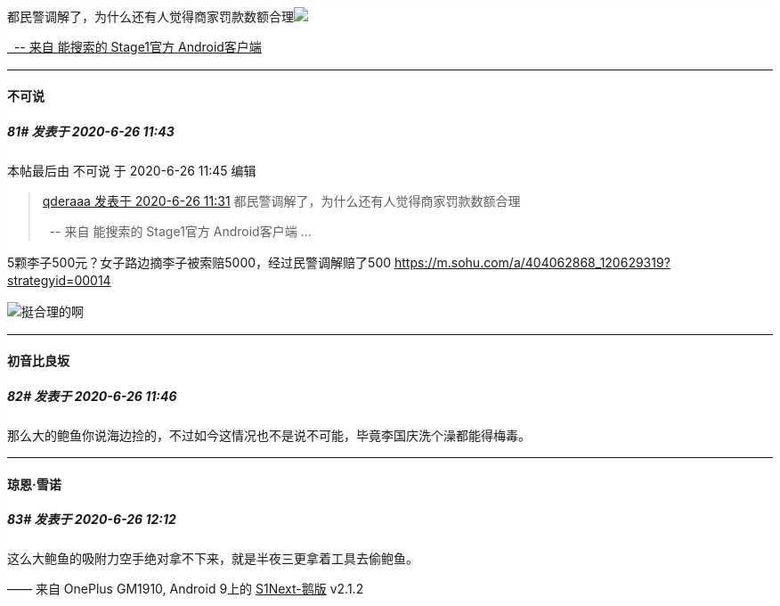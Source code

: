 


都民警调解了，为什么还有人觉得商家罚款数额合理<img src="https://static.saraba1st.com/image/smiley/face2017/112.png" referrerpolicy="no-referrer">

[  -- 来自 能搜索的 Stage1官方 Android客户端](https://www.coolapk.com/apk/140634)







-----

####  不可说  
##### 81#       发表于 2020-6-26 11:43



 本帖最后由 不可说 于 2020-6-26 11:45 编辑 
<blockquote><a href="httphttps://bbs.saraba1st.com/2b/forum.php?mod=redirect&amp;goto=findpost&amp;pid=47957736&amp;ptid=1943989" target="_blank">qderaaa 发表于 2020-6-26 11:31</a>
都民警调解了，为什么还有人觉得商家罚款数额合理

  -- 来自 能搜索的 Stage1官方 Android客户端 ...</blockquote>
5颗李子500元？女子路边摘李子被索赔5000，经过民警调解赔了500
https://m.sohu.com/a/404062868_120629319?strategyid=00014

<img src="https://static.saraba1st.com/image/smiley/face2017/053.png" referrerpolicy="no-referrer">挺合理的啊







-----

####  初音比良坂  
##### 82#       发表于 2020-6-26 11:46




那么大的鲍鱼你说海边捡的，不过如今这情况也不是说不可能，毕竟李国庆洗个澡都能得梅毒。







-----

####  琼恩·雪诺  
##### 83#       发表于 2020-6-26 12:12




这么大鲍鱼的吸附力空手绝对拿不下来，就是半夜三更拿着工具去偷鲍鱼。

—— 来自 OnePlus GM1910, Android 9上的 [S1Next-鹅版](https://github.com/ykrank/S1-Next/releases) v2.1.2


